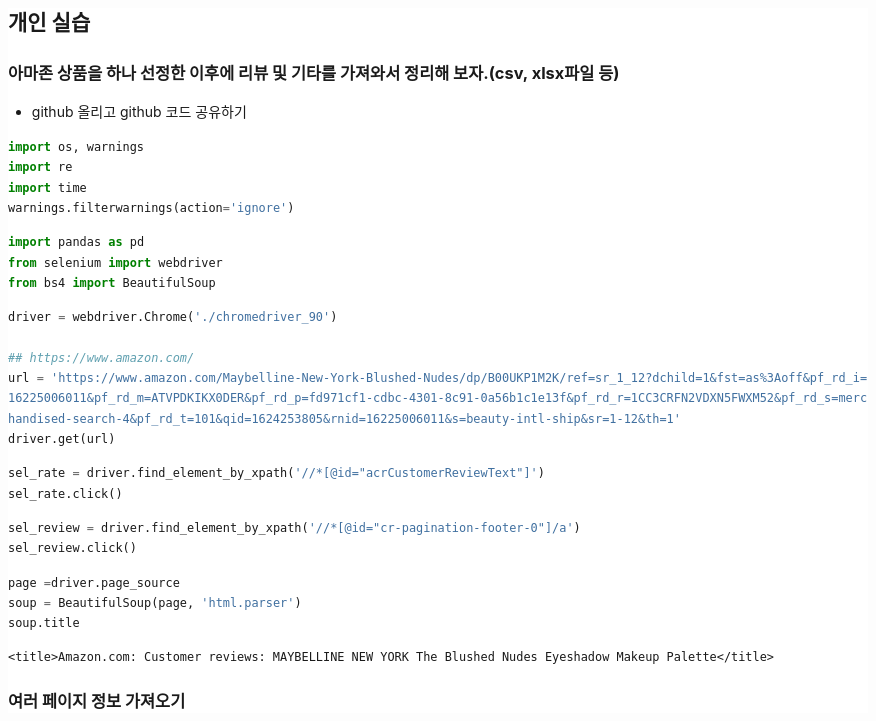 ## 개인 실습
### 아마존 상품을 하나 선정한 이후에 리뷰 및 기타를 가져와서 정리해 보자.(csv, xlsx파일 등)
- github 올리고 github 코드 공유하기


```python
import os, warnings
import re
import time
warnings.filterwarnings(action='ignore')
```


```python
import pandas as pd
from selenium import webdriver
from bs4 import BeautifulSoup
```


```python
driver = webdriver.Chrome('./chromedriver_90')

## https://www.amazon.com/
url = 'https://www.amazon.com/Maybelline-New-York-Blushed-Nudes/dp/B00UKP1M2K/ref=sr_1_12?dchild=1&fst=as%3Aoff&pf_rd_i=16225006011&pf_rd_m=ATVPDKIKX0DER&pf_rd_p=fd971cf1-cdbc-4301-8c91-0a56b1c1e13f&pf_rd_r=1CC3CRFN2VDXN5FWXM52&pf_rd_s=merchandised-search-4&pf_rd_t=101&qid=1624253805&rnid=16225006011&s=beauty-intl-ship&sr=1-12&th=1'
driver.get(url)
```


```python
sel_rate = driver.find_element_by_xpath('//*[@id="acrCustomerReviewText"]')
sel_rate.click()
```


```python
sel_review = driver.find_element_by_xpath('//*[@id="cr-pagination-footer-0"]/a')
sel_review.click()
```


```python
page =driver.page_source
soup = BeautifulSoup(page, 'html.parser')
soup.title
```




    <title>Amazon.com: Customer reviews: MAYBELLINE NEW YORK The Blushed Nudes Eyeshadow Makeup Palette</title>



### 여러 페이지 정보 가져오기
